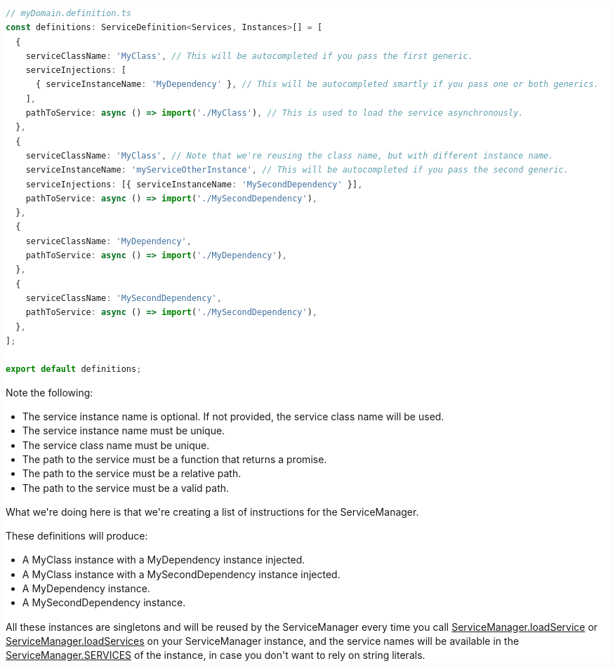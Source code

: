 ```ts
// myDomain.definition.ts
const definitions: ServiceDefinition<Services, Instances>[] = [
  {
    serviceClassName: 'MyClass', // This will be autocompleted if you pass the first generic.
    serviceInjections: [
      { serviceInstanceName: 'MyDependency' }, // This will be autocompleted smartly if you pass one or both generics.
    ],
    pathToService: async () => import('./MyClass'), // This is used to load the service asynchronously.
  },
  {
    serviceClassName: 'MyClass', // Note that we're reusing the class name, but with different instance name.
    serviceInstanceName: 'myServiceOtherInstance', // This will be autocompleted if you pass the second generic.
    serviceInjections: [{ serviceInstanceName: 'MySecondDependency' }],
    pathToService: async () => import('./MySecondDependency'),
  },
  {
    serviceClassName: 'MyDependency',
    pathToService: async () => import('./MyDependency'),
  },
  {
    serviceClassName: 'MySecondDependency',
    pathToService: async () => import('./MySecondDependency'),
  },
];

export default definitions;
```

Note the following:

- The service instance name is optional. If not provided, the service class name will be used.
- The service instance name must be unique.
- The service class name must be unique.
- The path to the service must be a function that returns a promise.
- The path to the service must be a relative path.
- The path to the service must be a valid path.

What we're doing here is that we're creating a list of instructions for the ServiceManager.

These definitions will produce:

- A MyClass instance with a MyDependency instance injected.
- A MyClass instance with a MySecondDependency instance injected.
- A MyDependency instance.
- A MySecondDependency instance.

All these instances are singletons and will be reused by the ServiceManager
every time you call [ServiceManager.loadService](ServiceManager.md#loadservice) or [ServiceManager.loadServices](ServiceManager.md#loadservices)
on your ServiceManager instance, and the service names will be available
in the [ServiceManager.SERVICES](ServiceManager.md#services) of the instance,
in case you don't want to rely on string literals.
